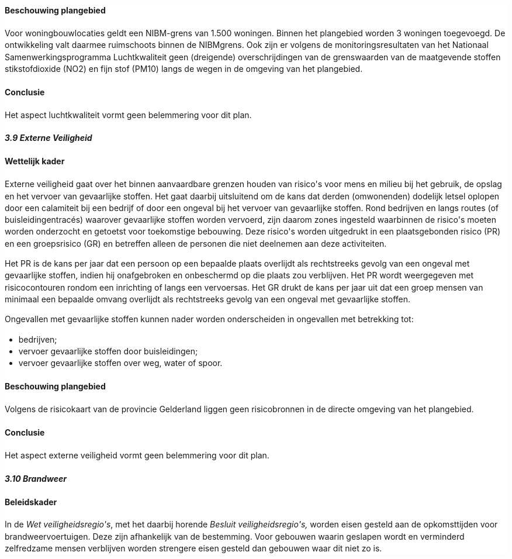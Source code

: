 #### **Beschouwing plangebied**

Voor woningbouwlocaties geldt een NIBM-grens van 1.500 woningen. Binnen het plangebied worden 3 woningen toegevoegd. De ontwikkeling valt daarmee ruimschoots binnen de NIBMgrens. Ook zijn er volgens de monitoringsresultaten van het Nationaal Samenwerkingsprogramma Luchtkwaliteit geen (dreigende) overschrijdingen van de grenswaarden van de maatgevende stoffen stikstofdioxide (NO2) en fijn stof (PM10) langs de wegen in de omgeving van het plangebied.

#### **Conclusie**

Het aspect luchtkwaliteit vormt geen belemmering voor dit plan.

#### <span id="page-19-1"></span>*3.9 Externe Veiligheid*

#### **Wettelijk kader**

Externe veiligheid gaat over het binnen aanvaardbare grenzen houden van risico's voor mens en milieu bij het gebruik, de opslag en het vervoer van gevaarlijke stoffen. Het gaat daarbij uitsluitend om de kans dat derden (omwonenden) dodelijk letsel oplopen door een calamiteit bij een bedrijf of door een ongeval bij het vervoer van gevaarlijke stoffen. Rond bedrijven en langs routes (of buisleidingentracés) waarover gevaarlijke stoffen worden vervoerd, zijn daarom zones ingesteld waarbinnen de risico's moeten worden onderzocht en getoetst voor toekomstige bebouwing. Deze risico's worden uitgedrukt in een plaatsgebonden risico (PR) en een groepsrisico (GR) en betreffen alleen de personen die niet deelnemen aan deze activiteiten.

Het PR is de kans per jaar dat een persoon op een bepaalde plaats overlijdt als rechtstreeks gevolg van een ongeval met gevaarlijke stoffen, indien hij onafgebroken en onbeschermd op die plaats zou verblijven. Het PR wordt weergegeven met risicocontouren rondom een inrichting of langs een vervoersas. Het GR drukt de kans per jaar uit dat een groep mensen van minimaal een bepaalde omvang overlijdt als rechtstreeks gevolg van een ongeval met gevaarlijke stoffen.

Ongevallen met gevaarlijke stoffen kunnen nader worden onderscheiden in ongevallen met betrekking tot:

- bedrijven;
- vervoer gevaarlijke stoffen door buisleidingen;
- vervoer gevaarlijke stoffen over weg, water of spoor.

#### **Beschouwing plangebied**

Volgens de risicokaart van de provincie Gelderland liggen geen risicobronnen in de directe omgeving van het plangebied.

#### **Conclusie**

Het aspect externe veiligheid vormt geen belemmering voor dit plan.

#### <span id="page-20-0"></span>*3.10 Brandweer*

#### **Beleidskader**

In de *Wet veiligheidsregio's*, met het daarbij horende *Besluit veiligheidsregio's,* worden eisen gesteld aan de opkomsttijden voor brandweervoertuigen. Deze zijn afhankelijk van de bestemming. Voor gebouwen waarin geslapen wordt en verminderd zelfredzame mensen verblijven worden strengere eisen gesteld dan gebouwen waar dit niet zo is.
